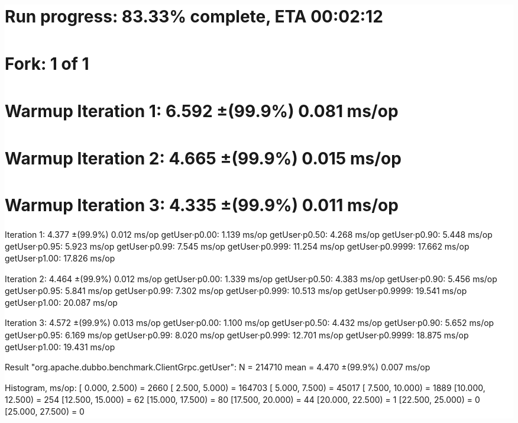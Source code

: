 # Run progress: 83.33% complete, ETA 00:02:12
# Fork: 1 of 1
# Warmup Iteration   1: 6.592 ±(99.9%) 0.081 ms/op
# Warmup Iteration   2: 4.665 ±(99.9%) 0.015 ms/op
# Warmup Iteration   3: 4.335 ±(99.9%) 0.011 ms/op
Iteration   1: 4.377 ±(99.9%) 0.012 ms/op
                 getUser·p0.00:   1.139 ms/op
                 getUser·p0.50:   4.268 ms/op
                 getUser·p0.90:   5.448 ms/op
                 getUser·p0.95:   5.923 ms/op
                 getUser·p0.99:   7.545 ms/op
                 getUser·p0.999:  11.254 ms/op
                 getUser·p0.9999: 17.662 ms/op
                 getUser·p1.00:   17.826 ms/op

Iteration   2: 4.464 ±(99.9%) 0.012 ms/op
                 getUser·p0.00:   1.339 ms/op
                 getUser·p0.50:   4.383 ms/op
                 getUser·p0.90:   5.456 ms/op
                 getUser·p0.95:   5.841 ms/op
                 getUser·p0.99:   7.302 ms/op
                 getUser·p0.999:  10.513 ms/op
                 getUser·p0.9999: 19.541 ms/op
                 getUser·p1.00:   20.087 ms/op

Iteration   3: 4.572 ±(99.9%) 0.013 ms/op
                 getUser·p0.00:   1.100 ms/op
                 getUser·p0.50:   4.432 ms/op
                 getUser·p0.90:   5.652 ms/op
                 getUser·p0.95:   6.169 ms/op
                 getUser·p0.99:   8.020 ms/op
                 getUser·p0.999:  12.701 ms/op
                 getUser·p0.9999: 18.875 ms/op
                 getUser·p1.00:   19.431 ms/op



Result "org.apache.dubbo.benchmark.ClientGrpc.getUser":
  N = 214710
  mean =      4.470 ±(99.9%) 0.007 ms/op

  Histogram, ms/op:
    [ 0.000,  2.500) = 2660 
    [ 2.500,  5.000) = 164703 
    [ 5.000,  7.500) = 45017 
    [ 7.500, 10.000) = 1889 
    [10.000, 12.500) = 254 
    [12.500, 15.000) = 62 
    [15.000, 17.500) = 80 
    [17.500, 20.000) = 44 
    [20.000, 22.500) = 1 
    [22.500, 25.000) = 0 
    [25.000, 27.500) = 0 
